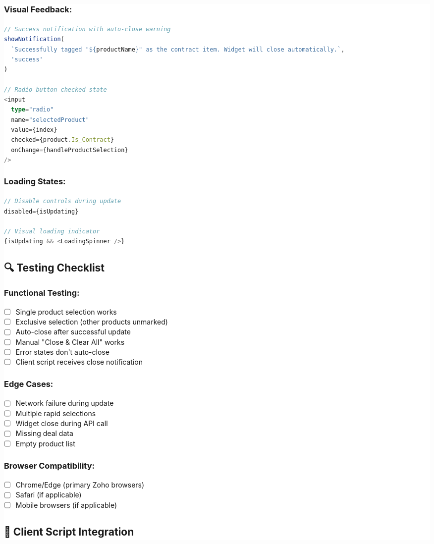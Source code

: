 ### Visual Feedback:
```typescript
// Success notification with auto-close warning
showNotification(
  `Successfully tagged "${productName}" as the contract item. Widget will close automatically.`,
  'success'
)

// Radio button checked state
<input
  type="radio"
  name="selectedProduct"
  value={index}
  checked={product.Is_Contract}
  onChange={handleProductSelection}
/>
```

### Loading States:
```typescript
// Disable controls during update
disabled={isUpdating}

// Visual loading indicator
{isUpdating && <LoadingSpinner />}
```

## 🔍 Testing Checklist

### Functional Testing:
- [ ] Single product selection works
- [ ] Exclusive selection (other products unmarked)
- [ ] Auto-close after successful update
- [ ] Manual "Close & Clear All" works
- [ ] Error states don't auto-close
- [ ] Client script receives close notification

### Edge Cases:
- [ ] Network failure during update
- [ ] Multiple rapid selections
- [ ] Widget close during API call
- [ ] Missing deal data
- [ ] Empty product list

### Browser Compatibility:
- [ ] Chrome/Edge (primary Zoho browsers)
- [ ] Safari (if applicable)
- [ ] Mobile browsers (if applicable)

## 📝 Client Script Integration
